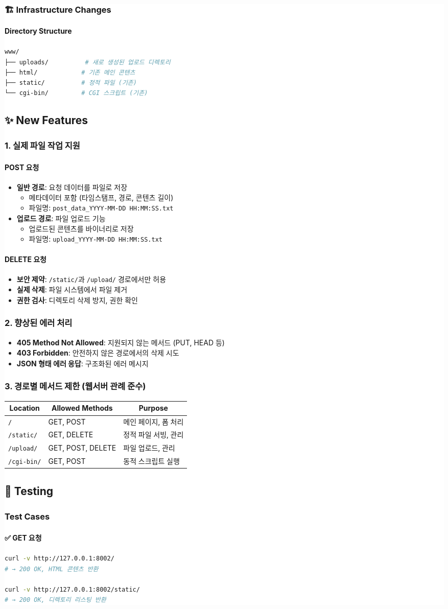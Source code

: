### 🏗️ Infrastructure Changes

#### Directory Structure
```bash
www/
├── uploads/          # 새로 생성된 업로드 디렉토리
├── html/            # 기존 메인 콘텐츠
├── static/          # 정적 파일 (기존)
└── cgi-bin/         # CGI 스크립트 (기존)
```

## ✨ New Features

### 1. **실제 파일 작업 지원**

#### POST 요청
- **일반 경로**: 요청 데이터를 파일로 저장
  - 메타데이터 포함 (타임스탬프, 경로, 콘텐츠 길이)
  - 파일명: `post_data_YYYY-MM-DD HH:MM:SS.txt`
- **업로드 경로**: 파일 업로드 기능
  - 업로드된 콘텐츠를 바이너리로 저장
  - 파일명: `upload_YYYY-MM-DD HH:MM:SS.txt`

#### DELETE 요청
- **보안 제약**: `/static/`과 `/upload/` 경로에서만 허용
- **실제 삭제**: 파일 시스템에서 파일 제거
- **권한 검사**: 디렉토리 삭제 방지, 권한 확인

### 2. **향상된 에러 처리**
- **405 Method Not Allowed**: 지원되지 않는 메서드 (PUT, HEAD 등)
- **403 Forbidden**: 안전하지 않은 경로에서의 삭제 시도
- **JSON 형태 에러 응답**: 구조화된 에러 메시지

### 3. **경로별 메서드 제한 (웹서버 관례 준수)**

| Location | Allowed Methods | Purpose |
|----------|----------------|---------|
| `/` | GET, POST | 메인 페이지, 폼 처리 |
| `/static/` | GET, DELETE | 정적 파일 서빙, 관리 |
| `/upload/` | GET, POST, DELETE | 파일 업로드, 관리 |
| `/cgi-bin/` | GET, POST | 동적 스크립트 실행 |

## 🧪 Testing

### Test Cases

#### ✅ GET 요청
```bash
curl -v http://127.0.0.1:8002/
# → 200 OK, HTML 콘텐츠 반환

curl -v http://127.0.0.1:8002/static/
# → 200 OK, 디렉토리 리스팅 반환
```
